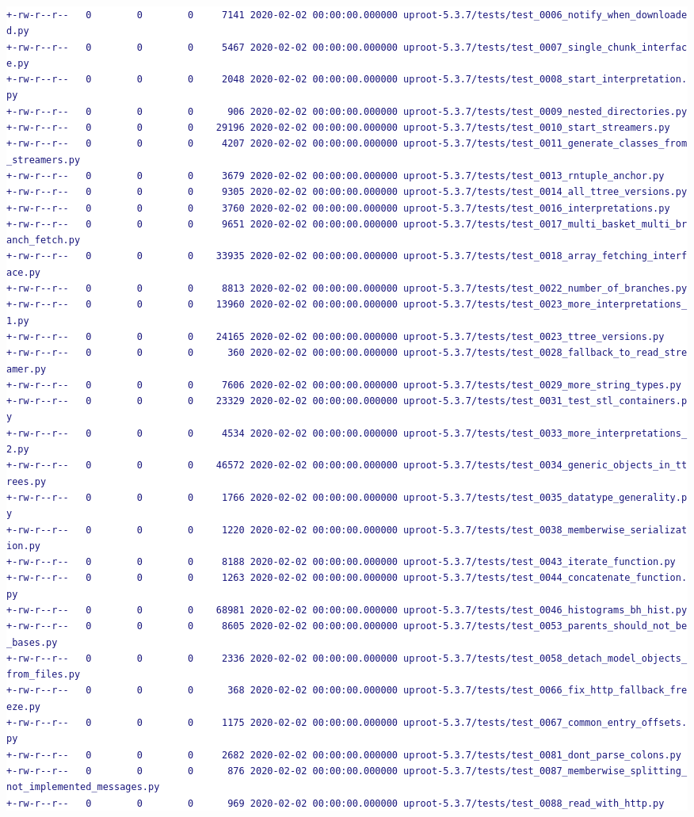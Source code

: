 ```diff
+-rw-r--r--   0        0        0     7141 2020-02-02 00:00:00.000000 uproot-5.3.7/tests/test_0006_notify_when_downloaded.py
+-rw-r--r--   0        0        0     5467 2020-02-02 00:00:00.000000 uproot-5.3.7/tests/test_0007_single_chunk_interface.py
+-rw-r--r--   0        0        0     2048 2020-02-02 00:00:00.000000 uproot-5.3.7/tests/test_0008_start_interpretation.py
+-rw-r--r--   0        0        0      906 2020-02-02 00:00:00.000000 uproot-5.3.7/tests/test_0009_nested_directories.py
+-rw-r--r--   0        0        0    29196 2020-02-02 00:00:00.000000 uproot-5.3.7/tests/test_0010_start_streamers.py
+-rw-r--r--   0        0        0     4207 2020-02-02 00:00:00.000000 uproot-5.3.7/tests/test_0011_generate_classes_from_streamers.py
+-rw-r--r--   0        0        0     3679 2020-02-02 00:00:00.000000 uproot-5.3.7/tests/test_0013_rntuple_anchor.py
+-rw-r--r--   0        0        0     9305 2020-02-02 00:00:00.000000 uproot-5.3.7/tests/test_0014_all_ttree_versions.py
+-rw-r--r--   0        0        0     3760 2020-02-02 00:00:00.000000 uproot-5.3.7/tests/test_0016_interpretations.py
+-rw-r--r--   0        0        0     9651 2020-02-02 00:00:00.000000 uproot-5.3.7/tests/test_0017_multi_basket_multi_branch_fetch.py
+-rw-r--r--   0        0        0    33935 2020-02-02 00:00:00.000000 uproot-5.3.7/tests/test_0018_array_fetching_interface.py
+-rw-r--r--   0        0        0     8813 2020-02-02 00:00:00.000000 uproot-5.3.7/tests/test_0022_number_of_branches.py
+-rw-r--r--   0        0        0    13960 2020-02-02 00:00:00.000000 uproot-5.3.7/tests/test_0023_more_interpretations_1.py
+-rw-r--r--   0        0        0    24165 2020-02-02 00:00:00.000000 uproot-5.3.7/tests/test_0023_ttree_versions.py
+-rw-r--r--   0        0        0      360 2020-02-02 00:00:00.000000 uproot-5.3.7/tests/test_0028_fallback_to_read_streamer.py
+-rw-r--r--   0        0        0     7606 2020-02-02 00:00:00.000000 uproot-5.3.7/tests/test_0029_more_string_types.py
+-rw-r--r--   0        0        0    23329 2020-02-02 00:00:00.000000 uproot-5.3.7/tests/test_0031_test_stl_containers.py
+-rw-r--r--   0        0        0     4534 2020-02-02 00:00:00.000000 uproot-5.3.7/tests/test_0033_more_interpretations_2.py
+-rw-r--r--   0        0        0    46572 2020-02-02 00:00:00.000000 uproot-5.3.7/tests/test_0034_generic_objects_in_ttrees.py
+-rw-r--r--   0        0        0     1766 2020-02-02 00:00:00.000000 uproot-5.3.7/tests/test_0035_datatype_generality.py
+-rw-r--r--   0        0        0     1220 2020-02-02 00:00:00.000000 uproot-5.3.7/tests/test_0038_memberwise_serialization.py
+-rw-r--r--   0        0        0     8188 2020-02-02 00:00:00.000000 uproot-5.3.7/tests/test_0043_iterate_function.py
+-rw-r--r--   0        0        0     1263 2020-02-02 00:00:00.000000 uproot-5.3.7/tests/test_0044_concatenate_function.py
+-rw-r--r--   0        0        0    68981 2020-02-02 00:00:00.000000 uproot-5.3.7/tests/test_0046_histograms_bh_hist.py
+-rw-r--r--   0        0        0     8605 2020-02-02 00:00:00.000000 uproot-5.3.7/tests/test_0053_parents_should_not_be_bases.py
+-rw-r--r--   0        0        0     2336 2020-02-02 00:00:00.000000 uproot-5.3.7/tests/test_0058_detach_model_objects_from_files.py
+-rw-r--r--   0        0        0      368 2020-02-02 00:00:00.000000 uproot-5.3.7/tests/test_0066_fix_http_fallback_freeze.py
+-rw-r--r--   0        0        0     1175 2020-02-02 00:00:00.000000 uproot-5.3.7/tests/test_0067_common_entry_offsets.py
+-rw-r--r--   0        0        0     2682 2020-02-02 00:00:00.000000 uproot-5.3.7/tests/test_0081_dont_parse_colons.py
+-rw-r--r--   0        0        0      876 2020-02-02 00:00:00.000000 uproot-5.3.7/tests/test_0087_memberwise_splitting_not_implemented_messages.py
+-rw-r--r--   0        0        0      969 2020-02-02 00:00:00.000000 uproot-5.3.7/tests/test_0088_read_with_http.py
```